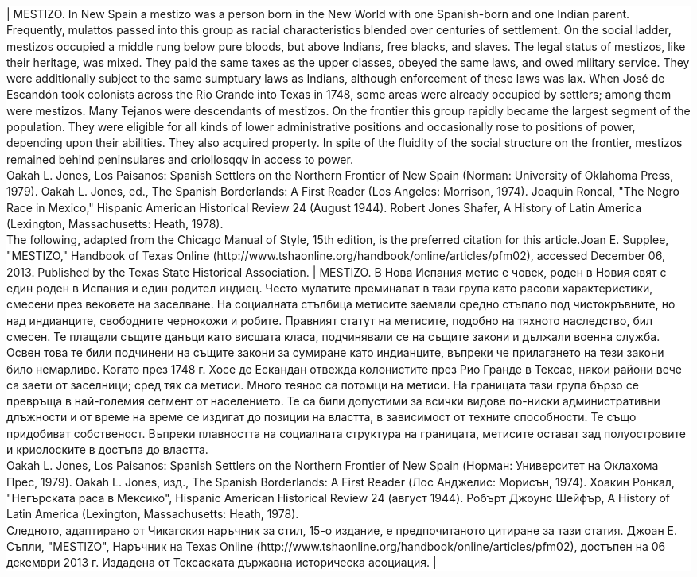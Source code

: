 | MESTIZO. In New Spain a mestizo was a person born in the New World with one Spanish-born and one Indian parent. Frequently, mulattos passed into this group as racial characteristics blended over centuries of settlement. On the social ladder, mestizos occupied a middle rung below pure bloods, but above Indians, free blacks, and slaves. The legal status of mestizos, like their heritage, was mixed. They paid the same taxes as the upper classes, obeyed the same laws, and owed military service. They were additionally subject to the same sumptuary laws as Indians, although enforcement of these laws was lax. When José de Escandón took colonists across the Rio Grande into Texas in 1748, some areas were already occupied by settlers; among them were mestizos. Many Tejanos were descendants of mestizos. On the frontier this group rapidly became the largest segment of the population. They were eligible for all kinds of lower administrative positions and occasionally rose to positions of power, depending upon their abilities. They also acquired property. In spite of the fluidity of the social structure on the frontier, mestizos remained behind peninsulares and criollosqqv in access to power.<br/>Oakah L. Jones, Los Paisanos: Spanish Settlers on the Northern Frontier of New Spain (Norman: University of Oklahoma Press, 1979). Oakah L. Jones, ed., The Spanish Borderlands: A First Reader (Los Angeles: Morrison, 1974). Joaquin Roncal, "The Negro Race in Mexico," Hispanic American Historical Review 24 (August 1944). Robert Jones Shafer, A History of Latin America (Lexington, Massachusetts: Heath, 1978).<br/>The following, adapted from the Chicago Manual of Style, 15th edition, is the preferred citation for this article.Joan E. Supplee, "MESTIZO," Handbook of Texas Online (http://www.tshaonline.org/handbook/online/articles/pfm02), accessed December 06, 2013. Published by the Texas State Historical Association. | MESTIZO. В Нова Испания метис е човек, роден в Новия свят с един роден в Испания и един родител индиец. Често мулатите преминават в тази група като расови характеристики, смесени през вековете на заселване. На социалната стълбица метисите заемали средно стъпало под чистокръвните, но над индианците, свободните чернокожи и робите. Правният статут на метисите, подобно на тяхното наследство, бил смесен. Те плащали същите данъци като висшата класа, подчинявали се на същите закони и дължали военна служба. Освен това те били подчинени на същите закони за сумиране като индианците, въпреки че прилагането на тези закони било немарливо. Когато през 1748 г. Хосе де Ескандан отвежда колонистите през Рио Гранде в Тексас, някои райони вече са заети от заселници; сред тях са метиси. Много теянос са потомци на метиси. На границата тази група бързо се превръща в най-големия сегмент от населението. Те са били допустими за всички видове по-ниски административни длъжности и от време на време се издигат до позиции на властта, в зависимост от техните способности. Те също придобиват собственост. Въпреки плавността на социалната структура на границата, метисите остават зад полуостровите и криолоските в достъпа до властта.<br/>Oakah L. Jones, Los Paisanos: Spanish Settlers on the Northern Frontier of New Spain (Норман: Университет на Оклахома Прес, 1979). Oakah L. Jones, изд., The Spanish Borderlands: A First Reader (Лос Анджелис: Морисън, 1974). Хоакин Ронкал, "Негърската раса в Мексико", Hispanic American Historical Review 24 (август 1944). Робърт Джоунс Шейфър, A History of Latin America (Lexington, Massachusetts: Heath, 1978).<br/>Следното, адаптирано от Чикагския наръчник за стил, 15-о издание, е предпочитаното цитиране за тази статия. Джоан Е. Съпли, "MESTIZO", Наръчник на Texas Online (http://www.tshaonline.org/handbook/online/articles/pfm02), достъпен на 06 декември 2013 г. Издадена от Тексаската държавна историческа асоциация. |